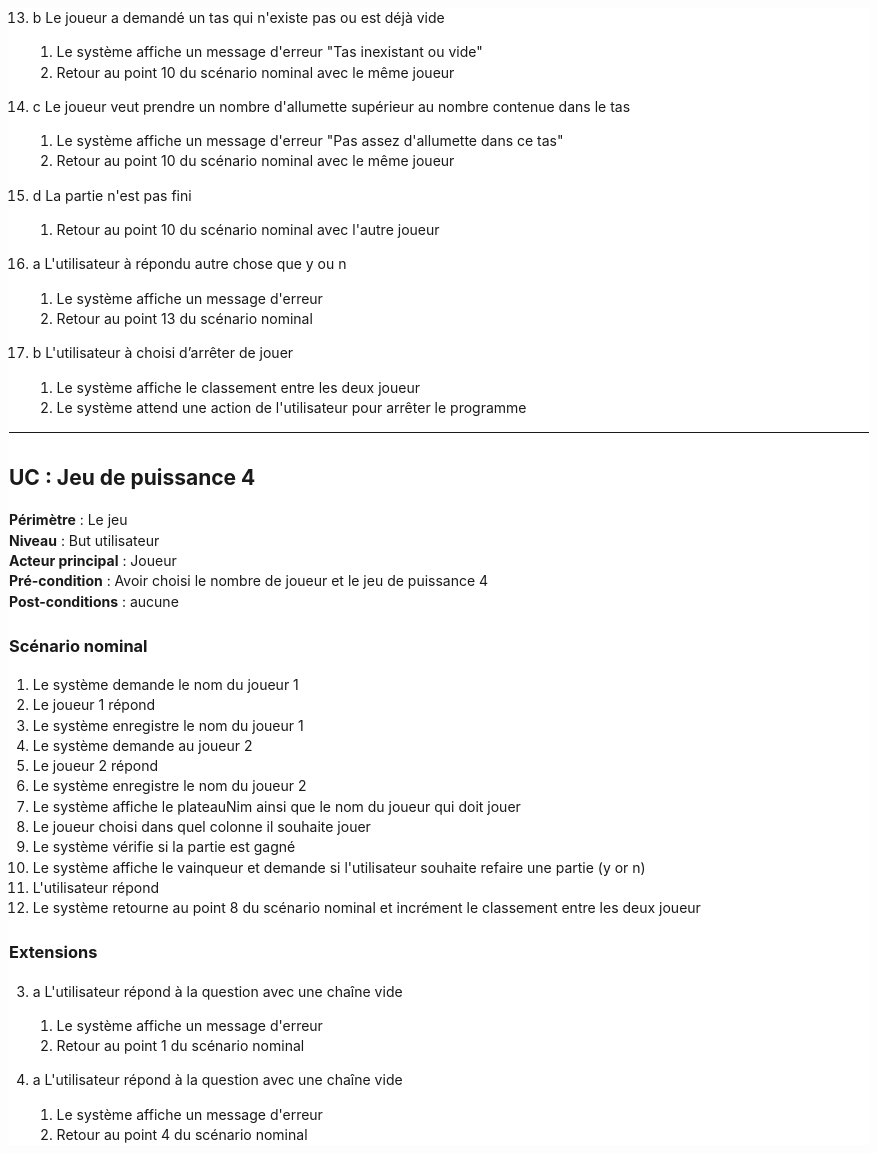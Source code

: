 13. b Le joueur a demandé un tas qui n'existe pas ou est déjà vide
    1. Le système affiche un message d'erreur "Tas inexistant ou vide"
    2. Retour au point 10 du scénario nominal avec le même joueur

13. c Le joueur veut prendre un nombre d'allumette supérieur au nombre contenue dans le tas
    1. Le système affiche un message d'erreur "Pas assez d'allumette dans ce tas"
    2. Retour au point 10 du scénario nominal avec le même joueur

14. d La partie n'est pas fini 
    1. Retour au point 10 du scénario nominal avec l'autre joueur

15. a L'utilisateur à répondu autre chose que y ou n
    1. Le système affiche un message d'erreur
    2. Retour au point 13 du scénario nominal

15. b L'utilisateur à choisi d’arrêter de jouer
    1. Le système affiche le classement entre les deux joueur
    2. Le système attend une action de l'utilisateur pour arrêter le programme

---

## **UC : Jeu de puissance 4**
**Périmètre** : Le jeu <br>
**Niveau** : But utilisateur <br>
**Acteur principal** : Joueur<br>
**Pré-condition** : Avoir choisi le nombre de joueur et le jeu de puissance 4<br>
**Post-conditions** : aucune

### Scénario nominal

1. Le système demande le nom du joueur 1
2. Le joueur 1 répond
3. Le système enregistre le nom du joueur 1
4. Le système demande au joueur 2
5. Le joueur 2 répond
6. Le système enregistre le nom du joueur 2
7. Le système affiche le plateauNim ainsi que le nom du joueur qui doit jouer
8. Le joueur choisi dans quel colonne il souhaite jouer
9. Le système vérifie si la partie est gagné
10. Le système affiche le vainqueur et demande si l'utilisateur souhaite refaire une partie (y or n)
11. L'utilisateur répond
12. Le système retourne au point 8 du scénario nominal et incrément le classement entre les deux joueur


### Extensions

3. a L'utilisateur répond à la question avec une chaîne vide
    1. Le système affiche un message d'erreur
    2. Retour au point 1 du scénario nominal

6. a L'utilisateur répond à la question avec une chaîne vide
    1. Le système affiche un message d'erreur
    2. Retour au point 4 du scénario nominal
